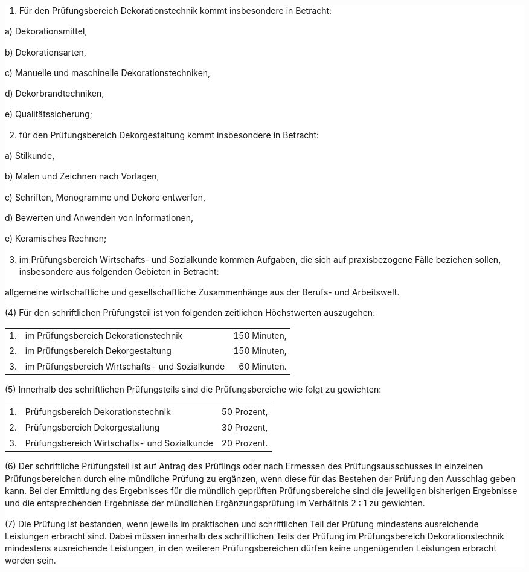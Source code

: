 1. Für den Prüfungsbereich Dekorationstechnik kommt insbesondere in Betracht:

a) Dekorationsmittel,

b) Dekorationsarten,

c) Manuelle und maschinelle Dekorationstechniken,

d) Dekorbrandtechniken,

e) Qualitätssicherung;

2. für den Prüfungsbereich Dekorgestaltung kommt insbesondere in Betracht:

a) Stilkunde,

b) Malen und Zeichnen nach Vorlagen,

c) Schriften, Monogramme und Dekore entwerfen,

d) Bewerten und Anwenden von Informationen,

e) Keramisches Rechnen;

3. im Prüfungsbereich Wirtschafts- und Sozialkunde kommen Aufgaben, die sich auf praxisbezogene Fälle beziehen sollen, insbesondere aus folgenden Gebieten in Betracht:

allgemeine wirtschaftliche und gesellschaftliche Zusammenhänge aus der Berufs- und Arbeitswelt.

(4) Für den schriftlichen Prüfungsteil ist von folgenden zeitlichen Höchstwerten auszugehen:  

|     |                                                 |              |
|:----|:------------------------------------------------|-------------:|
| 1\. | im Prüfungsbereich Dekorationstechnik           | 150 Minuten, |
| 2\. | im Prüfungsbereich Dekorgestaltung              | 150 Minuten, |
| 3\. | im Prüfungsbereich Wirtschafts- und Sozialkunde |  60 Minuten. |

(5) Innerhalb des schriftlichen Prüfungsteils sind die Prüfungsbereiche wie folgt zu gewichten:  
  

|     |                                              |             |
|:----|:---------------------------------------------|------------:|
| 1\. | Prüfungsbereich Dekorationstechnik           | 50 Prozent, |
| 2\. | Prüfungsbereich Dekorgestaltung              | 30 Prozent, |
| 3\. | Prüfungsbereich Wirtschafts- und Sozialkunde | 20 Prozent. |

(6) Der schriftliche Prüfungsteil ist auf Antrag des Prüflings oder nach Ermessen des Prüfungsausschusses in einzelnen Prüfungsbereichen durch eine mündliche Prüfung zu ergänzen, wenn diese für das Bestehen der Prüfung den Ausschlag geben kann. Bei der Ermittlung des Ergebnisses für die mündlich geprüften Prüfungsbereiche sind die jeweiligen bisherigen Ergebnisse und die entsprechenden Ergebnisse der mündlichen Ergänzungsprüfung im Verhältnis 2 : 1 zu gewichten.

(7) Die Prüfung ist bestanden, wenn jeweils im praktischen und schriftlichen Teil der Prüfung mindestens ausreichende Leistungen erbracht sind. Dabei müssen innerhalb des schriftlichen Teils der Prüfung im Prüfungsbereich Dekorationstechnik mindestens ausreichende Leistungen, in den weiteren Prüfungsbereichen dürfen keine ungenügenden Leistungen erbracht worden sein.
